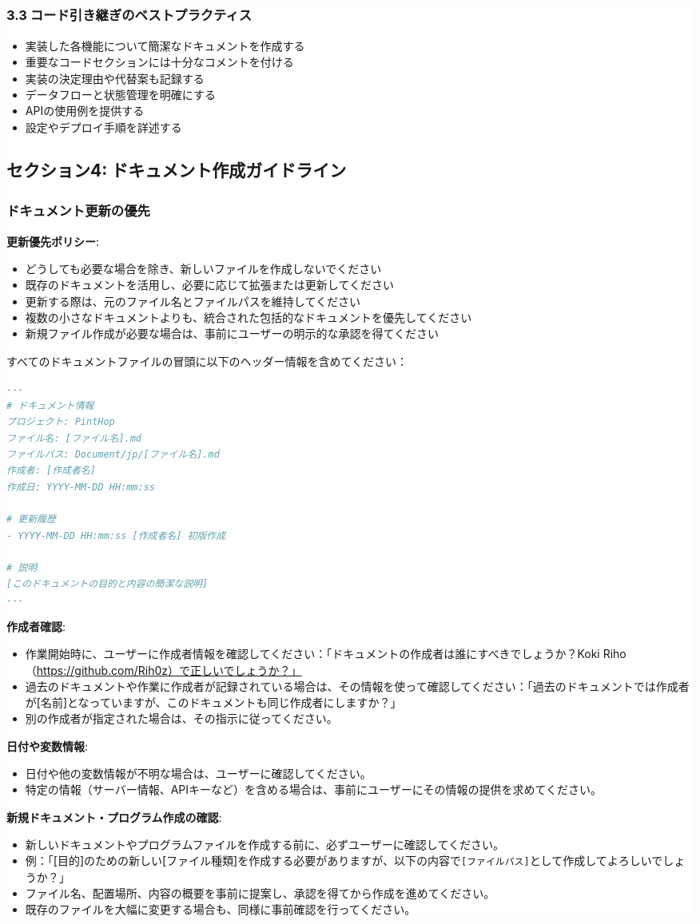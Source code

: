 ### 3.3 コード引き継ぎのベストプラクティス
- 実装した各機能について簡潔なドキュメントを作成する
- 重要なコードセクションには十分なコメントを付ける
- 実装の決定理由や代替案も記録する
- データフローと状態管理を明確にする
- APIの使用例を提供する
- 設定やデプロイ手順を詳述する

## セクション4: ドキュメント作成ガイドライン

### ドキュメント更新の優先

**更新優先ポリシー**:
- どうしても必要な場合を除き、新しいファイルを作成しないでください
- 既存のドキュメントを活用し、必要に応じて拡張または更新してください
- 更新する際は、元のファイル名とファイルパスを維持してください
- 複数の小さなドキュメントよりも、統合された包括的なドキュメントを優先してください
- 新規ファイル作成が必要な場合は、事前にユーザーの明示的な承認を得てください

すべてのドキュメントファイルの冒頭に以下のヘッダー情報を含めてください：

```markdown
---
# ドキュメント情報
プロジェクト: PintHop
ファイル名: [ファイル名].md
ファイルパス: Document/jp/[ファイル名].md
作成者: [作成者名]
作成日: YYYY-MM-DD HH:mm:ss

# 更新履歴
- YYYY-MM-DD HH:mm:ss [作成者名] 初版作成

# 説明
[このドキュメントの目的と内容の簡潔な説明]
---
```

**作成者確認**:
- 作業開始時に、ユーザーに作成者情報を確認してください：「ドキュメントの作成者は誰にすべきでしょうか？Koki Riho（https://github.com/Rih0z）で正しいでしょうか？」
- 過去のドキュメントや作業に作成者が記録されている場合は、その情報を使って確認してください：「過去のドキュメントでは作成者が[名前]となっていますが、このドキュメントも同じ作成者にしますか？」
- 別の作成者が指定された場合は、その指示に従ってください。

**日付や変数情報**:
- 日付や他の変数情報が不明な場合は、ユーザーに確認してください。
- 特定の情報（サーバー情報、APIキーなど）を含める場合は、事前にユーザーにその情報の提供を求めてください。

**新規ドキュメント・プログラム作成の確認**:
- 新しいドキュメントやプログラムファイルを作成する前に、必ずユーザーに確認してください。
- 例：「[目的]のための新しい[ファイル種類]を作成する必要がありますが、以下の内容で`[ファイルパス]`として作成してよろしいでしょうか？」
- ファイル名、配置場所、内容の概要を事前に提案し、承認を得てから作成を進めてください。
- 既存のファイルを大幅に変更する場合も、同様に事前確認を行ってください。
